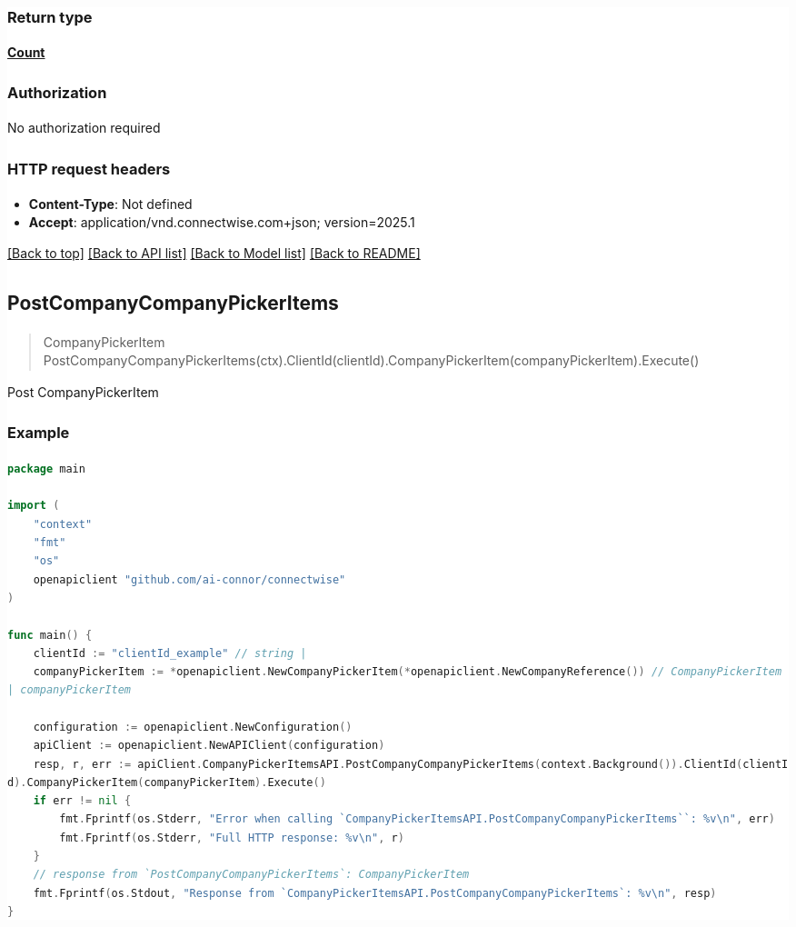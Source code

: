 ### Return type

[**Count**](Count.md)

### Authorization

No authorization required

### HTTP request headers

- **Content-Type**: Not defined
- **Accept**: application/vnd.connectwise.com+json; version=2025.1

[[Back to top]](#) [[Back to API list]](../README.md#documentation-for-api-endpoints)
[[Back to Model list]](../README.md#documentation-for-models)
[[Back to README]](../README.md)


## PostCompanyCompanyPickerItems

> CompanyPickerItem PostCompanyCompanyPickerItems(ctx).ClientId(clientId).CompanyPickerItem(companyPickerItem).Execute()

Post CompanyPickerItem

### Example

```go
package main

import (
	"context"
	"fmt"
	"os"
	openapiclient "github.com/ai-connor/connectwise"
)

func main() {
	clientId := "clientId_example" // string | 
	companyPickerItem := *openapiclient.NewCompanyPickerItem(*openapiclient.NewCompanyReference()) // CompanyPickerItem | companyPickerItem

	configuration := openapiclient.NewConfiguration()
	apiClient := openapiclient.NewAPIClient(configuration)
	resp, r, err := apiClient.CompanyPickerItemsAPI.PostCompanyCompanyPickerItems(context.Background()).ClientId(clientId).CompanyPickerItem(companyPickerItem).Execute()
	if err != nil {
		fmt.Fprintf(os.Stderr, "Error when calling `CompanyPickerItemsAPI.PostCompanyCompanyPickerItems``: %v\n", err)
		fmt.Fprintf(os.Stderr, "Full HTTP response: %v\n", r)
	}
	// response from `PostCompanyCompanyPickerItems`: CompanyPickerItem
	fmt.Fprintf(os.Stdout, "Response from `CompanyPickerItemsAPI.PostCompanyCompanyPickerItems`: %v\n", resp)
}
```
